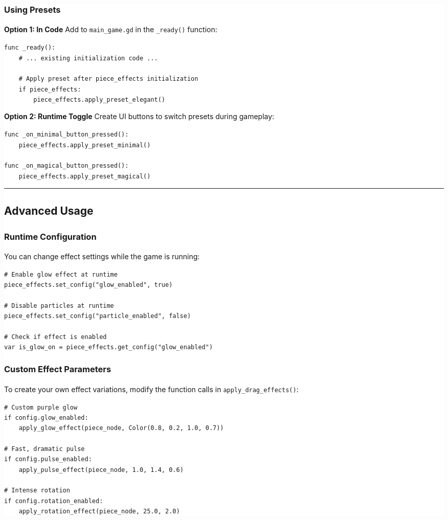 ### Using Presets

**Option 1: In Code**
Add to `main_game.gd` in the `_ready()` function:

```gdscript
func _ready():
	# ... existing initialization code ...

	# Apply preset after piece_effects initialization
	if piece_effects:
		piece_effects.apply_preset_elegant()
```

**Option 2: Runtime Toggle**
Create UI buttons to switch presets during gameplay:

```gdscript
func _on_minimal_button_pressed():
	piece_effects.apply_preset_minimal()

func _on_magical_button_pressed():
	piece_effects.apply_preset_magical()
```

---

## Advanced Usage

### Runtime Configuration

You can change effect settings while the game is running:

```gdscript
# Enable glow effect at runtime
piece_effects.set_config("glow_enabled", true)

# Disable particles at runtime
piece_effects.set_config("particle_enabled", false)

# Check if effect is enabled
var is_glow_on = piece_effects.get_config("glow_enabled")
```

### Custom Effect Parameters

To create your own effect variations, modify the function calls in `apply_drag_effects()`:

```gdscript
# Custom purple glow
if config.glow_enabled:
	apply_glow_effect(piece_node, Color(0.8, 0.2, 1.0, 0.7))

# Fast, dramatic pulse
if config.pulse_enabled:
	apply_pulse_effect(piece_node, 1.0, 1.4, 0.6)

# Intense rotation
if config.rotation_enabled:
	apply_rotation_effect(piece_node, 25.0, 2.0)
```
